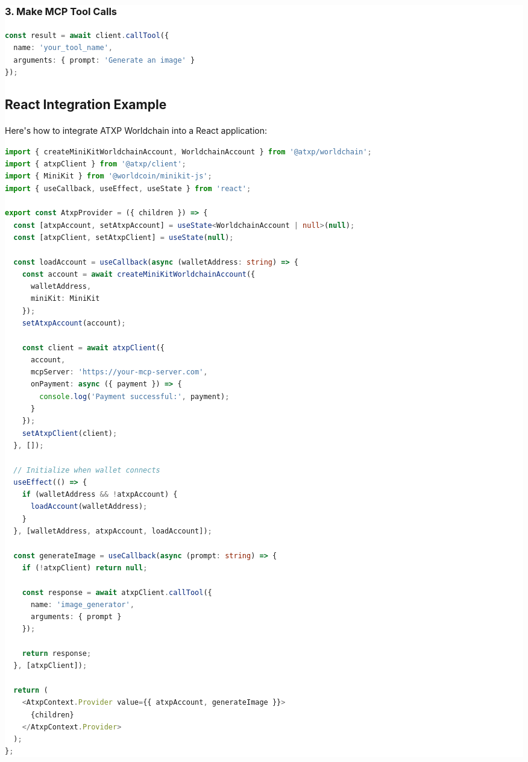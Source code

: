 ### 3. Make MCP Tool Calls

```typescript
const result = await client.callTool({
  name: 'your_tool_name',
  arguments: { prompt: 'Generate an image' }
});
```

## React Integration Example

Here's how to integrate ATXP Worldchain into a React application:

```typescript
import { createMiniKitWorldchainAccount, WorldchainAccount } from '@atxp/worldchain';
import { atxpClient } from '@atxp/client';
import { MiniKit } from '@worldcoin/minikit-js';
import { useCallback, useEffect, useState } from 'react';

export const AtxpProvider = ({ children }) => {
  const [atxpAccount, setAtxpAccount] = useState<WorldchainAccount | null>(null);
  const [atxpClient, setAtxpClient] = useState(null);

  const loadAccount = useCallback(async (walletAddress: string) => {
    const account = await createMiniKitWorldchainAccount({
      walletAddress,
      miniKit: MiniKit
    });
    setAtxpAccount(account);

    const client = await atxpClient({
      account,
      mcpServer: 'https://your-mcp-server.com',
      onPayment: async ({ payment }) => {
        console.log('Payment successful:', payment);
      }
    });
    setAtxpClient(client);
  }, []);

  // Initialize when wallet connects
  useEffect(() => {
    if (walletAddress && !atxpAccount) {
      loadAccount(walletAddress);
    }
  }, [walletAddress, atxpAccount, loadAccount]);

  const generateImage = useCallback(async (prompt: string) => {
    if (!atxpClient) return null;

    const response = await atxpClient.callTool({
      name: 'image_generator',
      arguments: { prompt }
    });

    return response;
  }, [atxpClient]);

  return (
    <AtxpContext.Provider value={{ atxpAccount, generateImage }}>
      {children}
    </AtxpContext.Provider>
  );
};
```